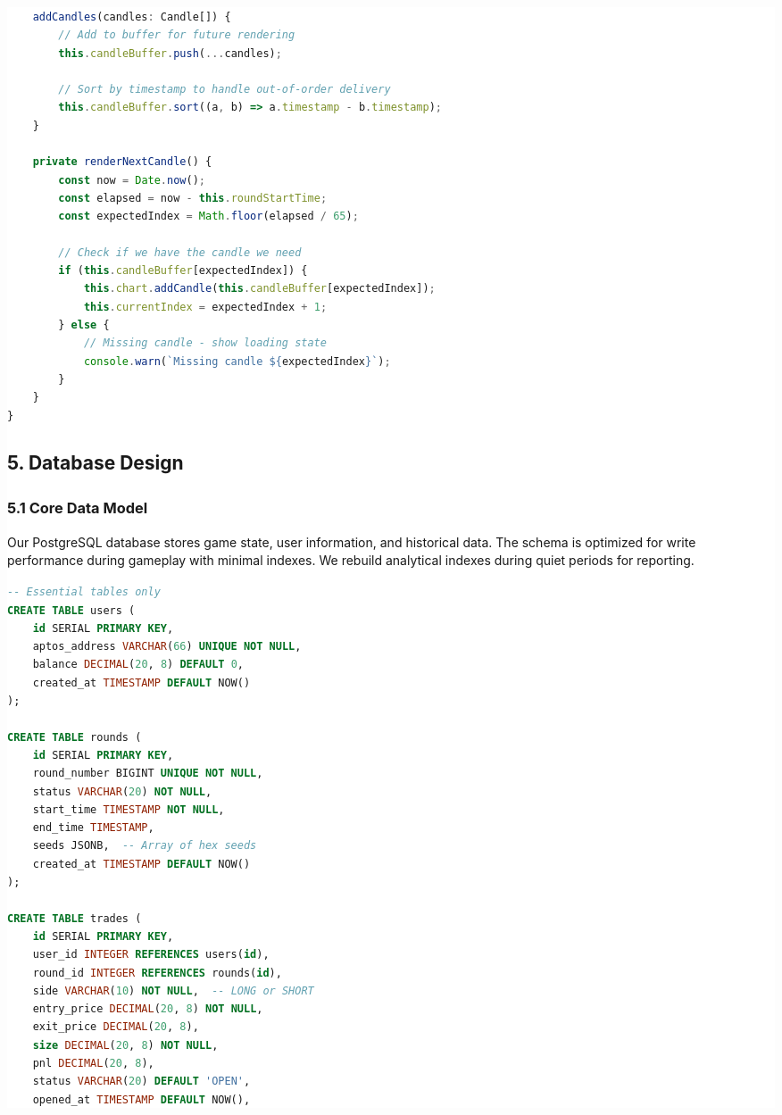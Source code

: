 ```typescript
    addCandles(candles: Candle[]) {
        // Add to buffer for future rendering
        this.candleBuffer.push(...candles);
        
        // Sort by timestamp to handle out-of-order delivery
        this.candleBuffer.sort((a, b) => a.timestamp - b.timestamp);
    }
    
    private renderNextCandle() {
        const now = Date.now();
        const elapsed = now - this.roundStartTime;
        const expectedIndex = Math.floor(elapsed / 65);
        
        // Check if we have the candle we need
        if (this.candleBuffer[expectedIndex]) {
            this.chart.addCandle(this.candleBuffer[expectedIndex]);
            this.currentIndex = expectedIndex + 1;
        } else {
            // Missing candle - show loading state
            console.warn(`Missing candle ${expectedIndex}`);
        }
    }
}
```

## 5. Database Design

### 5.1 Core Data Model

Our PostgreSQL database stores game state, user information, and historical data. The schema is optimized for write performance during gameplay with minimal indexes. We rebuild analytical indexes during quiet periods for reporting.

```sql
-- Essential tables only
CREATE TABLE users (
    id SERIAL PRIMARY KEY,
    aptos_address VARCHAR(66) UNIQUE NOT NULL,
    balance DECIMAL(20, 8) DEFAULT 0,
    created_at TIMESTAMP DEFAULT NOW()
);

CREATE TABLE rounds (
    id SERIAL PRIMARY KEY,
    round_number BIGINT UNIQUE NOT NULL,
    status VARCHAR(20) NOT NULL,
    start_time TIMESTAMP NOT NULL,
    end_time TIMESTAMP,
    seeds JSONB,  -- Array of hex seeds
    created_at TIMESTAMP DEFAULT NOW()
);

CREATE TABLE trades (
    id SERIAL PRIMARY KEY,
    user_id INTEGER REFERENCES users(id),
    round_id INTEGER REFERENCES rounds(id),
    side VARCHAR(10) NOT NULL,  -- LONG or SHORT
    entry_price DECIMAL(20, 8) NOT NULL,
    exit_price DECIMAL(20, 8),
    size DECIMAL(20, 8) NOT NULL,
    pnl DECIMAL(20, 8),
    status VARCHAR(20) DEFAULT 'OPEN',
    opened_at TIMESTAMP DEFAULT NOW(),
```